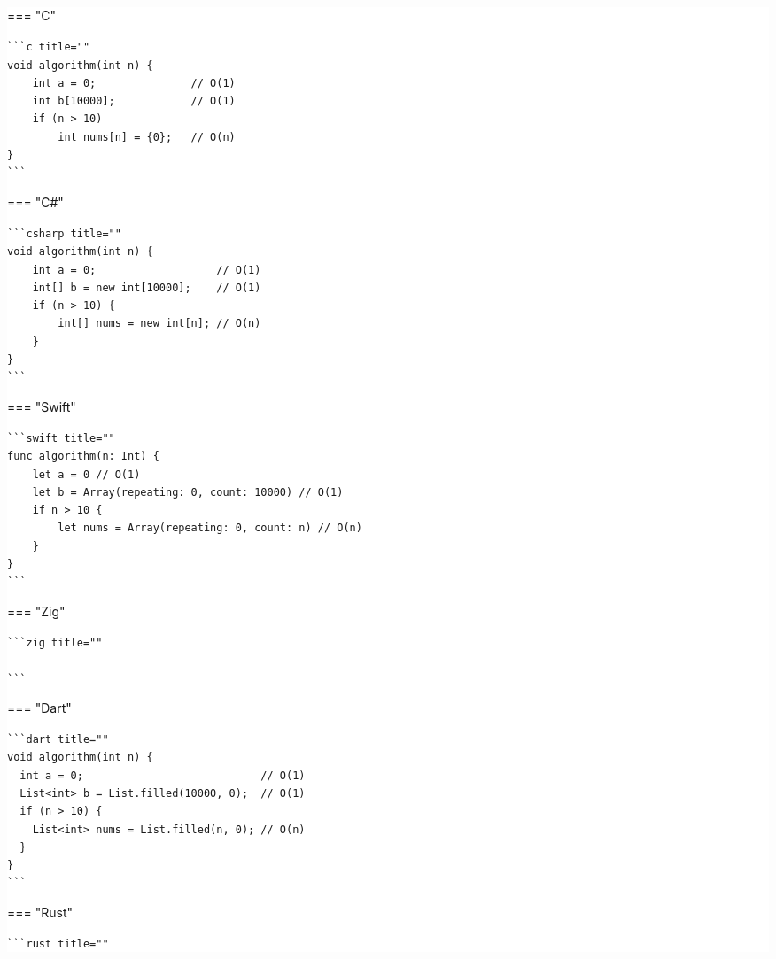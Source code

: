 === "C"

    ```c title=""
    void algorithm(int n) {
        int a = 0;               // O(1)
        int b[10000];            // O(1)
        if (n > 10)
            int nums[n] = {0};   // O(n)
    }
    ```

=== "C#"

    ```csharp title=""
    void algorithm(int n) {
        int a = 0;                   // O(1)
        int[] b = new int[10000];    // O(1)
        if (n > 10) {
            int[] nums = new int[n]; // O(n)
        }
    }
    ```

=== "Swift"

    ```swift title=""
    func algorithm(n: Int) {
        let a = 0 // O(1)
        let b = Array(repeating: 0, count: 10000) // O(1)
        if n > 10 {
            let nums = Array(repeating: 0, count: n) // O(n)
        }
    }
    ```

=== "Zig"

    ```zig title=""

    ```

=== "Dart"

    ```dart title=""
    void algorithm(int n) {
      int a = 0;                            // O(1)
      List<int> b = List.filled(10000, 0);  // O(1)
      if (n > 10) {
        List<int> nums = List.filled(n, 0); // O(n)
      }
    }
    ```

=== "Rust"

    ```rust title=""
